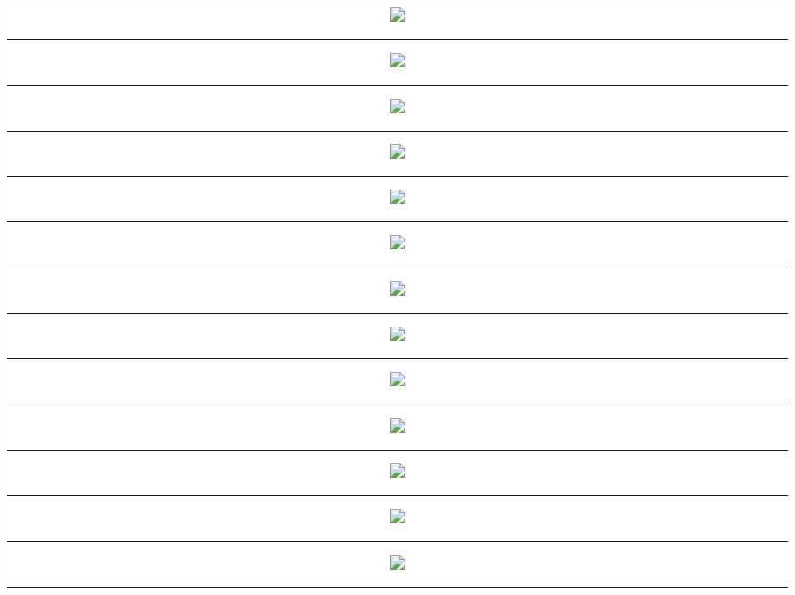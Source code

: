 <p align="center"><img src="https://raw.githubusercontent.com/nmcardoso/psi3212-reports/preview/projeto-01.png" width="100%" /></p><hr />
<p align="center"><img src="https://raw.githubusercontent.com/nmcardoso/psi3212-reports/preview/projeto-02.png" width="100%" /></p><hr />
<p align="center"><img src="https://raw.githubusercontent.com/nmcardoso/psi3212-reports/preview/projeto-03.png" width="100%" /></p><hr />
<p align="center"><img src="https://raw.githubusercontent.com/nmcardoso/psi3212-reports/preview/projeto-04.png" width="100%" /></p><hr />
<p align="center"><img src="https://raw.githubusercontent.com/nmcardoso/psi3212-reports/preview/projeto-05.png" width="100%" /></p><hr />
<p align="center"><img src="https://raw.githubusercontent.com/nmcardoso/psi3212-reports/preview/projeto-06.png" width="100%" /></p><hr />
<p align="center"><img src="https://raw.githubusercontent.com/nmcardoso/psi3212-reports/preview/projeto-07.png" width="100%" /></p><hr />
<p align="center"><img src="https://raw.githubusercontent.com/nmcardoso/psi3212-reports/preview/projeto-08.png" width="100%" /></p><hr />
<p align="center"><img src="https://raw.githubusercontent.com/nmcardoso/psi3212-reports/preview/projeto-09.png" width="100%" /></p><hr />
<p align="center"><img src="https://raw.githubusercontent.com/nmcardoso/psi3212-reports/preview/projeto-10.png" width="100%" /></p><hr />
<p align="center"><img src="https://raw.githubusercontent.com/nmcardoso/psi3212-reports/preview/projeto-11.png" width="100%" /></p><hr />
<p align="center"><img src="https://raw.githubusercontent.com/nmcardoso/psi3212-reports/preview/projeto-12.png" width="100%" /></p><hr />
<p align="center"><img src="https://raw.githubusercontent.com/nmcardoso/psi3212-reports/preview/projeto-13.png" width="100%" /></p><hr />